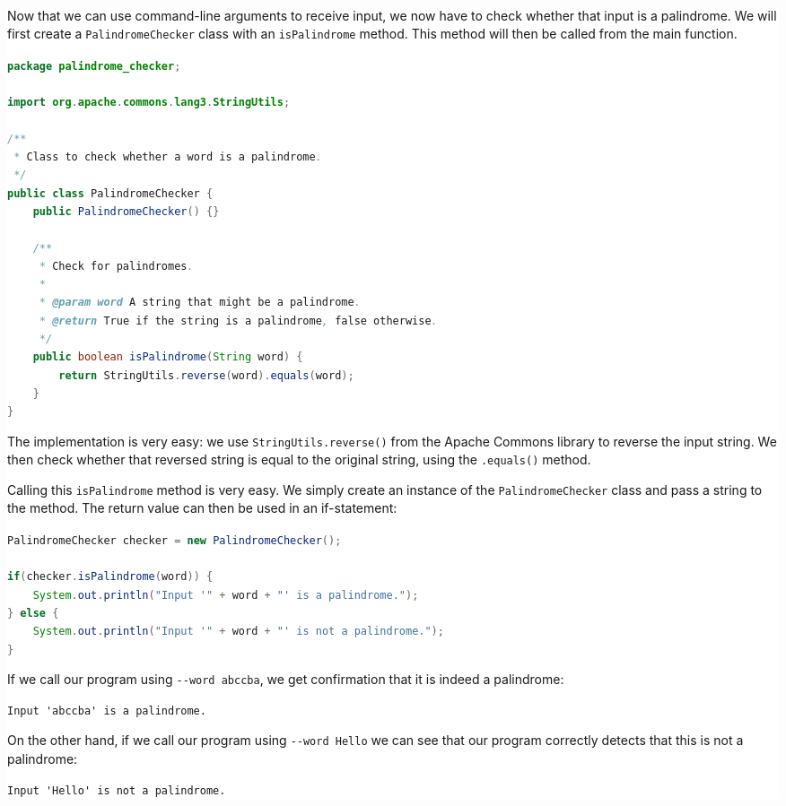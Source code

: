 Now that we can use command-line arguments to receive input, we now have to check whether that input is a palindrome. We will first create a `PalindromeChecker` class with an `isPalindrome` method. This method will then be called from the main function.

```java
package palindrome_checker;

import org.apache.commons.lang3.StringUtils;

/**
 * Class to check whether a word is a palindrome.
 */
public class PalindromeChecker {
    public PalindromeChecker() {}

    /**
     * Check for palindromes.
     *
     * @param word A string that might be a palindrome.
     * @return True if the string is a palindrome, false otherwise.
     */
    public boolean isPalindrome(String word) {
        return StringUtils.reverse(word).equals(word);
    }
}
```

The implementation is very easy: we use `StringUtils.reverse()` from the Apache Commons library to reverse the input string. We then check whether that reversed string is equal to the original string, using the `.equals()` method.

Calling this `isPalindrome` method is very easy. We simply create an instance of the `PalindromeChecker` class and pass a string to the method. The return value can then be used in an if-statement:

```java
PalindromeChecker checker = new PalindromeChecker();

if(checker.isPalindrome(word)) {
    System.out.println("Input '" + word + "' is a palindrome.");
} else {
    System.out.println("Input '" + word + "' is not a palindrome.");
}
```

If we call our program using `--word abccba`, we get confirmation that it is indeed a palindrome:

```
Input 'abccba' is a palindrome.
```

On the other hand, if we call our program using `--word Hello` we can see that our program correctly detects that this is not a palindrome:

```
Input 'Hello' is not a palindrome.
```
